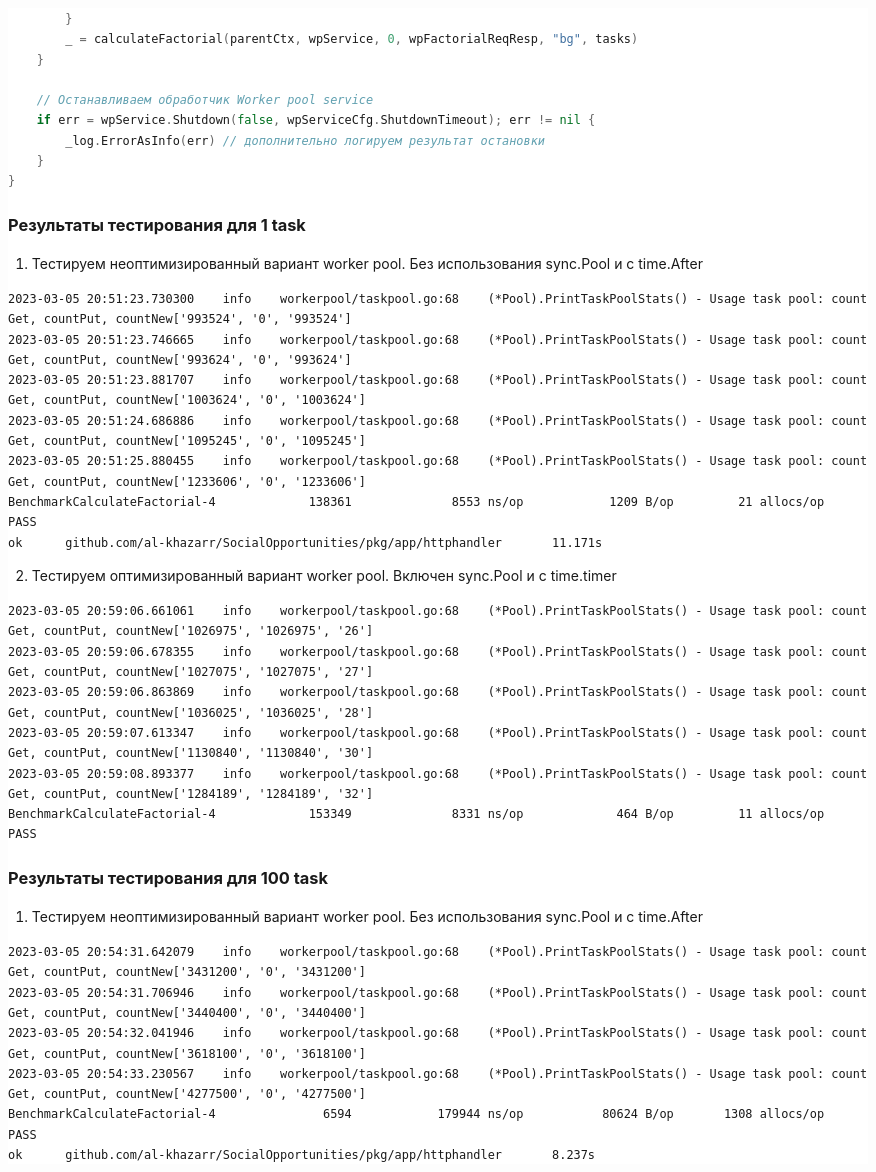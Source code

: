 ``` go
		}
		_ = calculateFactorial(parentCtx, wpService, 0, wpFactorialReqResp, "bg", tasks)
	}

	// Останавливаем обработчик Worker pool service
	if err = wpService.Shutdown(false, wpServiceCfg.ShutdownTimeout); err != nil {
		_log.ErrorAsInfo(err) // дополнительно логируем результат остановки
	}
}
```

### Результаты тестирования для 1 task

1. Тестируем неоптимизированный вариант worker pool. Без использования sync.Pool и с time.After
``` shell
2023-03-05 20:51:23.730300    info    workerpool/taskpool.go:68    (*Pool).PrintTaskPoolStats() - Usage task pool: countGet, countPut, countNew['993524', '0', '993524']
2023-03-05 20:51:23.746665    info    workerpool/taskpool.go:68    (*Pool).PrintTaskPoolStats() - Usage task pool: countGet, countPut, countNew['993624', '0', '993624']
2023-03-05 20:51:23.881707    info    workerpool/taskpool.go:68    (*Pool).PrintTaskPoolStats() - Usage task pool: countGet, countPut, countNew['1003624', '0', '1003624']
2023-03-05 20:51:24.686886    info    workerpool/taskpool.go:68    (*Pool).PrintTaskPoolStats() - Usage task pool: countGet, countPut, countNew['1095245', '0', '1095245']
2023-03-05 20:51:25.880455    info    workerpool/taskpool.go:68    (*Pool).PrintTaskPoolStats() - Usage task pool: countGet, countPut, countNew['1233606', '0', '1233606']
BenchmarkCalculateFactorial-4             138361              8553 ns/op            1209 B/op         21 allocs/op
PASS
ok      github.com/al-khazarr/SocialOpportunities/pkg/app/httphandler       11.171s
```

2. Тестируем оптимизированный вариант worker pool. Включен sync.Pool и с time.timer
``` shell
2023-03-05 20:59:06.661061    info    workerpool/taskpool.go:68    (*Pool).PrintTaskPoolStats() - Usage task pool: countGet, countPut, countNew['1026975', '1026975', '26']
2023-03-05 20:59:06.678355    info    workerpool/taskpool.go:68    (*Pool).PrintTaskPoolStats() - Usage task pool: countGet, countPut, countNew['1027075', '1027075', '27']
2023-03-05 20:59:06.863869    info    workerpool/taskpool.go:68    (*Pool).PrintTaskPoolStats() - Usage task pool: countGet, countPut, countNew['1036025', '1036025', '28']
2023-03-05 20:59:07.613347    info    workerpool/taskpool.go:68    (*Pool).PrintTaskPoolStats() - Usage task pool: countGet, countPut, countNew['1130840', '1130840', '30']
2023-03-05 20:59:08.893377    info    workerpool/taskpool.go:68    (*Pool).PrintTaskPoolStats() - Usage task pool: countGet, countPut, countNew['1284189', '1284189', '32']
BenchmarkCalculateFactorial-4             153349              8331 ns/op             464 B/op         11 allocs/op
PASS
```

### Результаты тестирования для 100 task

1. Тестируем неоптимизированный вариант worker pool. Без использования sync.Pool и с time.After
``` shell
2023-03-05 20:54:31.642079    info    workerpool/taskpool.go:68    (*Pool).PrintTaskPoolStats() - Usage task pool: countGet, countPut, countNew['3431200', '0', '3431200']
2023-03-05 20:54:31.706946    info    workerpool/taskpool.go:68    (*Pool).PrintTaskPoolStats() - Usage task pool: countGet, countPut, countNew['3440400', '0', '3440400']
2023-03-05 20:54:32.041946    info    workerpool/taskpool.go:68    (*Pool).PrintTaskPoolStats() - Usage task pool: countGet, countPut, countNew['3618100', '0', '3618100']
2023-03-05 20:54:33.230567    info    workerpool/taskpool.go:68    (*Pool).PrintTaskPoolStats() - Usage task pool: countGet, countPut, countNew['4277500', '0', '4277500']
BenchmarkCalculateFactorial-4               6594            179944 ns/op           80624 B/op       1308 allocs/op
PASS
ok      github.com/al-khazarr/SocialOpportunities/pkg/app/httphandler       8.237s
```
